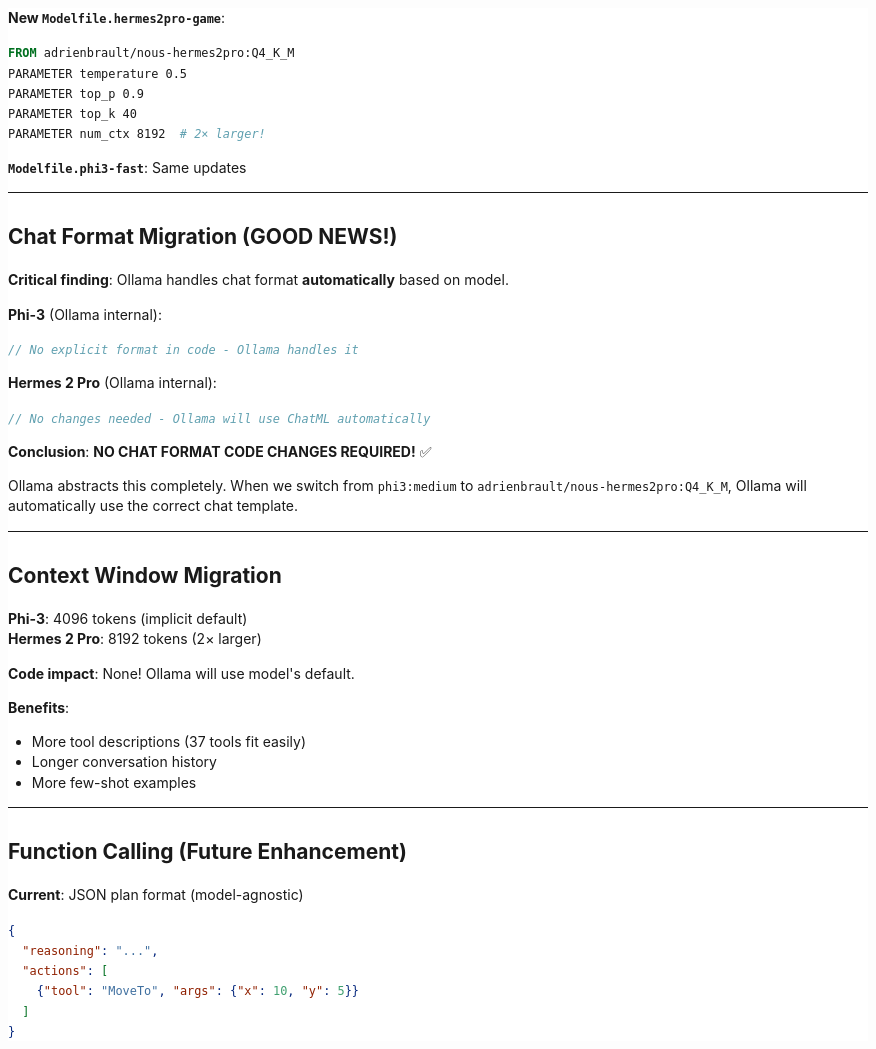 **New `Modelfile.hermes2pro-game`**:
```dockerfile
FROM adrienbrault/nous-hermes2pro:Q4_K_M
PARAMETER temperature 0.5
PARAMETER top_p 0.9
PARAMETER top_k 40
PARAMETER num_ctx 8192  # 2× larger!
```

**`Modelfile.phi3-fast`**: Same updates

---

## Chat Format Migration (GOOD NEWS!)

**Critical finding**: Ollama handles chat format **automatically** based on model.

**Phi-3** (Ollama internal):
```rust
// No explicit format in code - Ollama handles it
```

**Hermes 2 Pro** (Ollama internal):
```rust
// No changes needed - Ollama will use ChatML automatically
```

**Conclusion**: **NO CHAT FORMAT CODE CHANGES REQUIRED!** ✅

Ollama abstracts this completely. When we switch from `phi3:medium` to `adrienbrault/nous-hermes2pro:Q4_K_M`, Ollama will automatically use the correct chat template.

---

## Context Window Migration

**Phi-3**: 4096 tokens (implicit default)  
**Hermes 2 Pro**: 8192 tokens (2× larger)

**Code impact**: None! Ollama will use model's default.

**Benefits**:
- More tool descriptions (37 tools fit easily)
- Longer conversation history
- More few-shot examples

---

## Function Calling (Future Enhancement)

**Current**: JSON plan format (model-agnostic)
```json
{
  "reasoning": "...",
  "actions": [
    {"tool": "MoveTo", "args": {"x": 10, "y": 5}}
  ]
}
```
